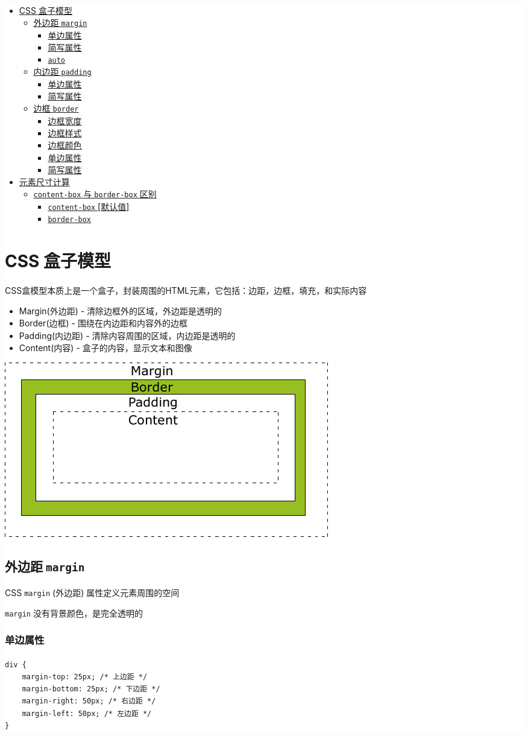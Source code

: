 

- [CSS 盒子模型](#css-盒子模型)
  - [外边距 `margin`](#外边距-margin)
    - [单边属性](#单边属性)
    - [简写属性](#简写属性)
    - [`auto`](#auto)
  - [内边距 `padding`](#内边距-padding)
    - [单边属性](#单边属性-1)
    - [简写属性](#简写属性-1)
  - [边框 `border`](#边框-border)
    - [边框宽度](#边框宽度)
    - [边框样式](#边框样式)
    - [边框颜色](#边框颜色)
    - [单边属性](#单边属性-2)
    - [简写属性](#简写属性-2)
- [元素尺寸计算](#元素尺寸计算)
  - [`content-box` 与 `border-box` 区别](#content-box-与-border-box-区别)
    - [`content-box` [默认值]](#content-box-默认值)
    - [`border-box`](#border-box)

# CSS 盒子模型
CSS盒模型本质上是一个盒子，封装周围的HTML元素，它包括：边距，边框，填充，和实际内容

+ Margin(外边距) - 清除边框外的区域，外边距是透明的
+ Border(边框) - 围绕在内边距和内容外的边框
+ Padding(内边距) - 清除内容周围的区域，内边距是透明的
+ Content(内容) - 盒子的内容，显示文本和图像

![](./images/1639557943900.png)

## 外边距 `margin`
CSS `margin` (外边距) 属性定义元素周围的空间

`margin` 没有背景颜色，是完全透明的

### 单边属性
```
div {
    margin-top: 25px; /* 上边距 */
    margin-bottom: 25px; /* 下边距 */
    margin-right: 50px; /* 右边距 */
    margin-left: 50px; /* 左边距 */
}
```
